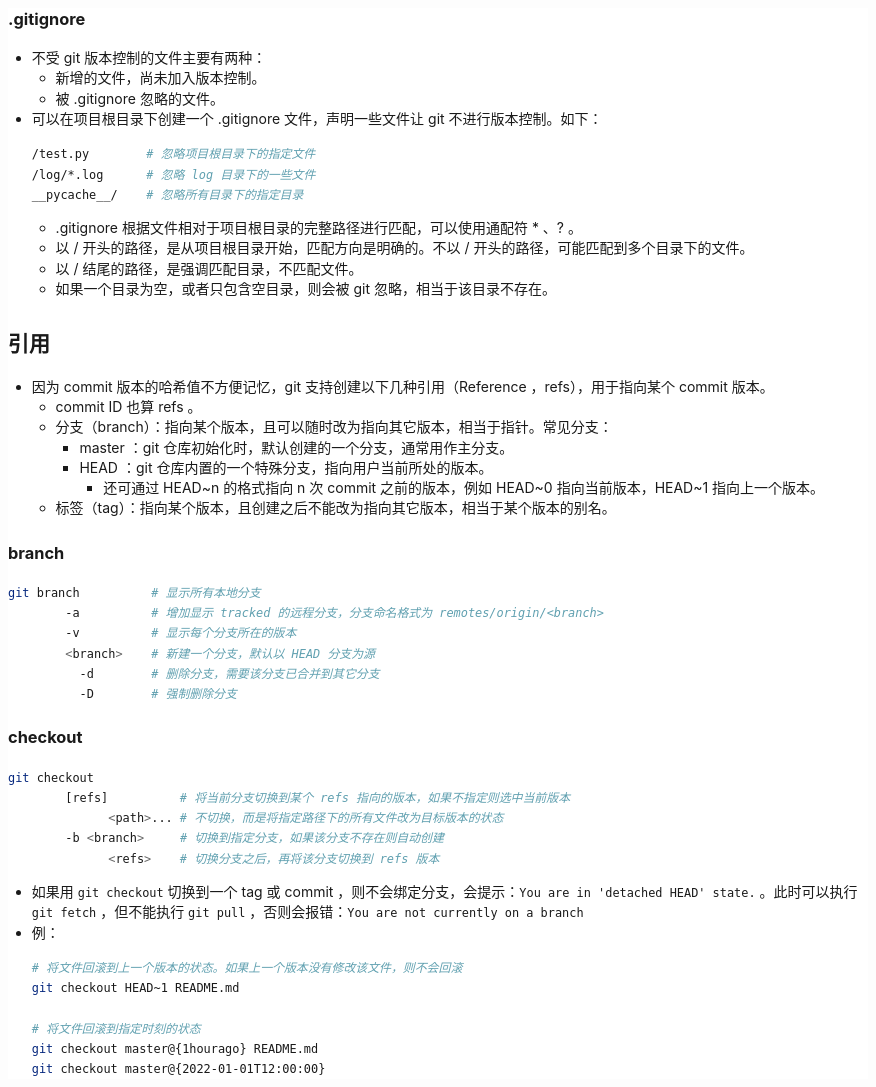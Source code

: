 ### .gitignore

- 不受 git 版本控制的文件主要有两种：
  - 新增的文件，尚未加入版本控制。
  - 被 .gitignore 忽略的文件。
- 可以在项目根目录下创建一个 .gitignore 文件，声明一些文件让 git 不进行版本控制。如下：
  ```sh
  /test.py        # 忽略项目根目录下的指定文件
  /log/*.log      # 忽略 log 目录下的一些文件
  __pycache__/    # 忽略所有目录下的指定目录
  ```
  - .gitignore 根据文件相对于项目根目录的完整路径进行匹配，可以使用通配符 * 、? 。
  - 以 / 开头的路径，是从项目根目录开始，匹配方向是明确的。不以 / 开头的路径，可能匹配到多个目录下的文件。
  - 以 / 结尾的路径，是强调匹配目录，不匹配文件。
  - 如果一个目录为空，或者只包含空目录，则会被 git 忽略，相当于该目录不存在。

## 引用

- 因为 commit 版本的哈希值不方便记忆，git 支持创建以下几种引用（Reference ，refs），用于指向某个 commit 版本。
  - commit ID 也算 refs 。
  - 分支（branch）：指向某个版本，且可以随时改为指向其它版本，相当于指针。常见分支：
    - master ：git 仓库初始化时，默认创建的一个分支，通常用作主分支。
    - HEAD ：git 仓库内置的一个特殊分支，指向用户当前所处的版本。
      - 还可通过 HEAD~n 的格式指向 n 次 commit 之前的版本，例如 HEAD~0 指向当前版本，HEAD~1 指向上一个版本。
  - 标签（tag）：指向某个版本，且创建之后不能改为指向其它版本，相当于某个版本的别名。

### branch

```sh
git branch          # 显示所有本地分支
        -a          # 增加显示 tracked 的远程分支，分支命名格式为 remotes/origin/<branch>
        -v          # 显示每个分支所在的版本
        <branch>    # 新建一个分支，默认以 HEAD 分支为源
          -d        # 删除分支，需要该分支已合并到其它分支
          -D        # 强制删除分支
```

### checkout

```sh
git checkout
        [refs]          # 将当前分支切换到某个 refs 指向的版本，如果不指定则选中当前版本
              <path>... # 不切换，而是将指定路径下的所有文件改为目标版本的状态
        -b <branch>     # 切换到指定分支，如果该分支不存在则自动创建
              <refs>    # 切换分支之后，再将该分支切换到 refs 版本
```
- 如果用 `git checkout` 切换到一个 tag 或 commit ，则不会绑定分支，会提示：`You are in 'detached HEAD' state.` 。此时可以执行 `git fetch` ，但不能执行 `git pull` ，否则会报错：`You are not currently on a branch`
- 例：
  ```sh
  # 将文件回滚到上一个版本的状态。如果上一个版本没有修改该文件，则不会回滚
  git checkout HEAD~1 README.md

  # 将文件回滚到指定时刻的状态
  git checkout master@{1hourago} README.md
  git checkout master@{2022-01-01T12:00:00}
  ```
